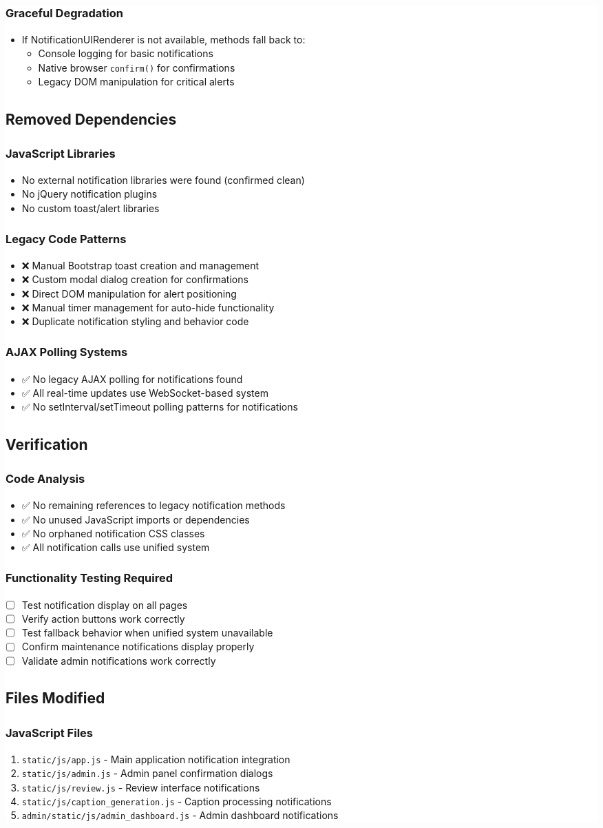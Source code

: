 ### Graceful Degradation
- If NotificationUIRenderer is not available, methods fall back to:
  - Console logging for basic notifications
  - Native browser `confirm()` for confirmations
  - Legacy DOM manipulation for critical alerts

## Removed Dependencies

### JavaScript Libraries
- No external notification libraries were found (confirmed clean)
- No jQuery notification plugins
- No custom toast/alert libraries

### Legacy Code Patterns
- ❌ Manual Bootstrap toast creation and management
- ❌ Custom modal dialog creation for confirmations
- ❌ Direct DOM manipulation for alert positioning
- ❌ Manual timer management for auto-hide functionality
- ❌ Duplicate notification styling and behavior code

### AJAX Polling Systems
- ✅ No legacy AJAX polling for notifications found
- ✅ All real-time updates use WebSocket-based system
- ✅ No setInterval/setTimeout polling patterns for notifications

## Verification

### Code Analysis
- ✅ No remaining references to legacy notification methods
- ✅ No unused JavaScript imports or dependencies
- ✅ No orphaned notification CSS classes
- ✅ All notification calls use unified system

### Functionality Testing Required
- [ ] Test notification display on all pages
- [ ] Verify action buttons work correctly
- [ ] Test fallback behavior when unified system unavailable
- [ ] Confirm maintenance notifications display properly
- [ ] Validate admin notifications work correctly

## Files Modified

### JavaScript Files
1. `static/js/app.js` - Main application notification integration
2. `static/js/admin.js` - Admin panel confirmation dialogs
3. `static/js/review.js` - Review interface notifications
4. `static/js/caption_generation.js` - Caption processing notifications
5. `admin/static/js/admin_dashboard.js` - Admin dashboard notifications

